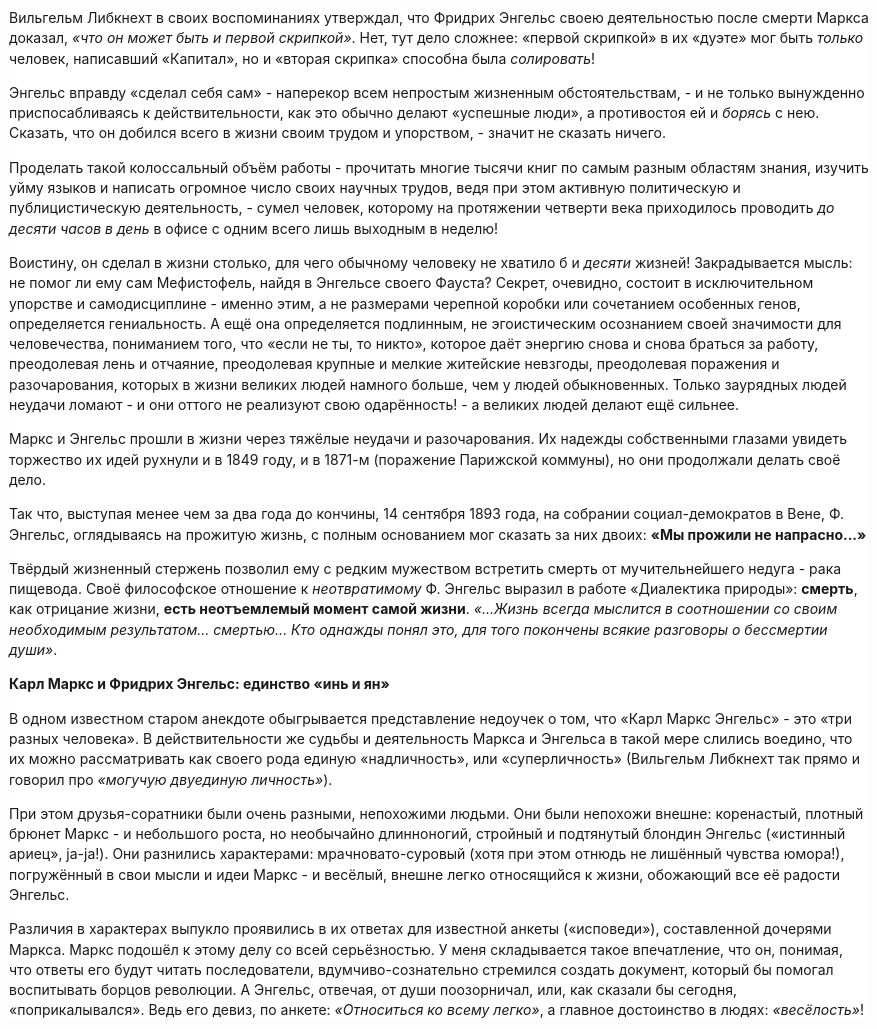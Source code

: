 Вильгельм Либкнехт в своих воспоминаниях утверждал, что Фридрих Энгельс своею деятельностью после смерти Маркса доказал, *«что он может быть и первой скрипкой»*. Нет, тут дело сложнее: «первой скрипкой» в их «дуэте» мог быть *только* человек, написавший «Капитал», но и «вторая скрипка» способна была *солировать*!

Энгельс вправду «сделал себя сам» - наперекор всем непростым жизненным обстоятельствам, - и не только вынужденно приспосабливаясь к действительности, как это обычно делают «успешные люди», а противостоя ей и *борясь* с нею. Сказать, что он добился всего в жизни своим трудом и упорством, - значит не сказать ничего.

Проделать такой колоссальный объём работы - прочитать многие тысячи книг по самым разным областям знания, изучить уйму языков и написать огромное число своих научных трудов, ведя при этом активную политическую и публицистическую деятельность, - сумел человек, которому на протяжении четверти века приходилось проводить *до десяти часов в день* в офисе с одним всего лишь выходным в неделю!

Воистину, он сделал в жизни столько, для чего обычному человеку не хватило б и *десяти* жизней! Закрадывается мысль: не помог ли ему сам Мефистофель, найдя в Энгельсе своего Фауста? Секрет, очевидно, состоит в исключительном упорстве и самодисциплине - именно этим, а не размерами черепной коробки или сочетанием особенных генов, определяется гениальность. А ещё она определяется подлинным, не эгоистическим осознанием своей значимости для человечества, пониманием того, что «если не ты, то никто», которое даёт энергию снова и снова браться за работу, преодолевая лень и отчаяние, преодолевая крупные и мелкие житейские невзгоды, преодолевая поражения и разочарования, которых в жизни великих людей намного больше, чем у людей обыкновенных. Только заурядных людей неудачи ломают - и они оттого не реализуют свою одарённость! - а великих людей делают ещё сильнее.

Маркс и Энгельс прошли в жизни через тяжёлые неудачи и разочарования. Их надежды собственными глазами увидеть торжество их идей рухнули и в 1849 году, и в 1871-м (поражение Парижской коммуны), но они продолжали делать своё дело.

Так что, выступая менее чем за два года до кончины, 14 сентября 1893 года, на собрании социал-демократов в Вене, Ф. Энгельс, оглядываясь на прожитую жизнь, с полным основанием мог сказать за них двоих: **«Мы прожили не напрасно...»**

Твёрдый жизненный стержень позволил ему с редким мужеством встретить смерть от мучительнейшего недуга - рака пищевода. Своё философское отношение к *неотвратимому* Ф. Энгельс выразил в работе «Диалектика природы»: **смерть**, как отрицание жизни, **есть неотъемлемый момент самой жизни**. *«...Жизнь всегда мыслится в соотношении со своим необходимым результатом... смертью... Кто однажды понял это, для того покончены всякие разговоры о бессмертии души»*.

**Карл Маркс и Фридрих Энгельс: единство «инь и ян»**

В одном известном старом анекдоте обыгрывается представление недоучек о том, что «Карл Маркс Энгельс» - это «три разных человека». В действительности же судьбы и деятельность Маркса и Энгельса в такой мере слились воедино, что их можно рассматривать как своего рода единую «надличность», или «суперличность» (Вильгельм Либкнехт так прямо и говорил про *«могучую двуединую личность»*).

При этом друзья-соратники были очень разными, непохожими людьми. Они были непохожи внешне: коренастый, плотный брюнет Маркс - и небольшого роста, но необычайно длинноногий, стройный и подтянутый блондин Энгельс («истинный ариец», ja-ja!). Они разнились характерами: мрачновато-суровый (хотя при этом отнюдь не лишённый чувства юмора!), погружённый в свои мысли и идеи Маркс - и весёлый, внешне легко относящийся к жизни, обожающий все её радости Энгельс.

Различия в характерах выпукло проявились в их ответах для известной анкеты («исповеди»), составленной дочерями Маркса. Маркс подошёл к этому делу со всей серьёзностью. У меня складывается такое впечатление, что он, понимая, что ответы его будут читать последователи, вдумчиво-сознательно стремился создать документ, который бы помогал воспитывать борцов революции. А Энгельс, отвечая, от души поозорничал, или, как сказали бы сегодня, «поприкалывался». Ведь его девиз, по анкете: *«Относиться ко всему легко»*, а главное достоинство в людях: *«весёлость»*!
